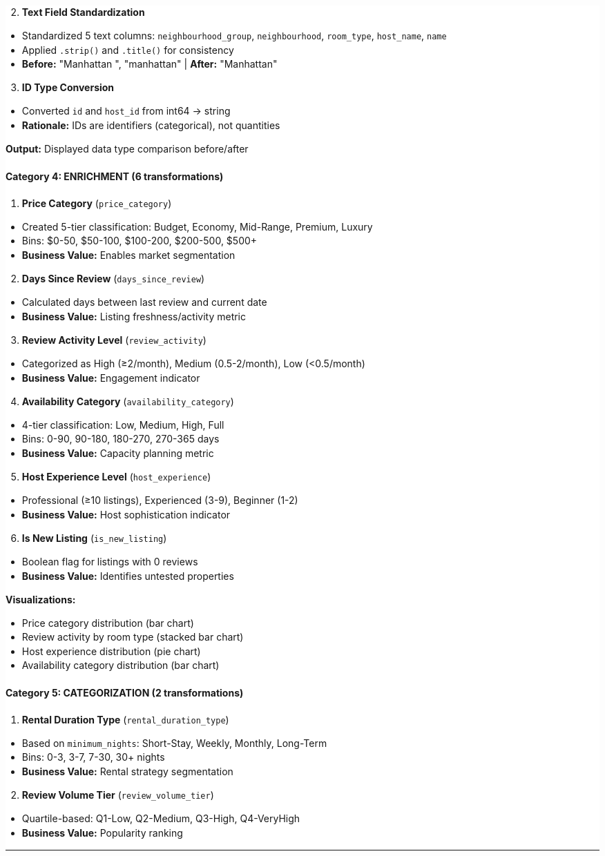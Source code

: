2.  **Text Field Standardization**
   - Standardized 5 text columns: `neighbourhood_group`, `neighbourhood`, `room_type`, `host_name`, `name`
   - Applied `.strip()` and `.title()` for consistency
   - **Before:** "Manhattan ", "manhattan" | **After:** "Manhattan"

3.  **ID Type Conversion**
   - Converted `id` and `host_id` from int64 → string
   - **Rationale:** IDs are identifiers (categorical), not quantities

**Output:** Displayed data type comparison before/after

#### **Category 4: ENRICHMENT (6 transformations)**

1.  **Price Category** (`price_category`)
   - Created 5-tier classification: Budget, Economy, Mid-Range, Premium, Luxury
   - Bins: $0-50, $50-100, $100-200, $200-500, $500+
   - **Business Value:** Enables market segmentation

2.  **Days Since Review** (`days_since_review`)
   - Calculated days between last review and current date
   - **Business Value:** Listing freshness/activity metric

3.  **Review Activity Level** (`review_activity`)
   - Categorized as High (≥2/month), Medium (0.5-2/month), Low (<0.5/month)
   - **Business Value:** Engagement indicator

4.  **Availability Category** (`availability_category`)
   - 4-tier classification: Low, Medium, High, Full
   - Bins: 0-90, 90-180, 180-270, 270-365 days
   - **Business Value:** Capacity planning metric

5.  **Host Experience Level** (`host_experience`)
   - Professional (≥10 listings), Experienced (3-9), Beginner (1-2)
   - **Business Value:** Host sophistication indicator

6.  **Is New Listing** (`is_new_listing`)
   - Boolean flag for listings with 0 reviews
   - **Business Value:** Identifies untested properties

**Visualizations:**
- Price category distribution (bar chart)
- Review activity by room type (stacked bar chart)
- Host experience distribution (pie chart)
- Availability category distribution (bar chart)

#### **Category 5: CATEGORIZATION (2 transformations)**

1.  **Rental Duration Type** (`rental_duration_type`)
   - Based on `minimum_nights`: Short-Stay, Weekly, Monthly, Long-Term
   - Bins: 0-3, 3-7, 7-30, 30+ nights
   - **Business Value:** Rental strategy segmentation

2.  **Review Volume Tier** (`review_volume_tier`)
   - Quartile-based: Q1-Low, Q2-Medium, Q3-High, Q4-VeryHigh
   - **Business Value:** Popularity ranking

---